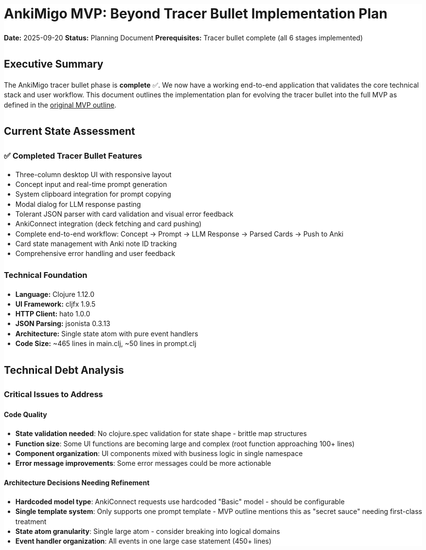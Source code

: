 # AnkiMigo MVP: Beyond Tracer Bullet Implementation Plan

**Date:** 2025-09-20
**Status:** Planning Document
**Prerequisites:** Tracer bullet complete (all 6 stages implemented)

## Executive Summary

The AnkiMigo tracer bullet phase is **complete** ✅. We now have a working end-to-end application that validates the core technical stack and user workflow. This document outlines the implementation plan for evolving the tracer bullet into the full MVP as defined in the [original MVP outline](2025-09-17-2059-mvp-outline.org).

## Current State Assessment

### ✅ Completed Tracer Bullet Features
- Three-column desktop UI with responsive layout
- Concept input and real-time prompt generation
- System clipboard integration for prompt copying
- Modal dialog for LLM response pasting
- Tolerant JSON parser with card validation and visual error feedback
- AnkiConnect integration (deck fetching and card pushing)
- Complete end-to-end workflow: Concept → Prompt → LLM Response → Parsed Cards → Push to Anki
- Card state management with Anki note ID tracking
- Comprehensive error handling and user feedback

### Technical Foundation
- **Language:** Clojure 1.12.0
- **UI Framework:** cljfx 1.9.5
- **HTTP Client:** hato 1.0.0
- **JSON Parsing:** jsonista 0.3.13
- **Architecture:** Single state atom with pure event handlers
- **Code Size:** ~465 lines in main.clj, ~50 lines in prompt.clj

## Technical Debt Analysis

### Critical Issues to Address

#### Code Quality
- **State validation needed**: No clojure.spec validation for state shape - brittle map structures
- **Function size**: Some UI functions are becoming large and complex (root function approaching 100+ lines)
- **Component organization**: UI components mixed with business logic in single namespace
- **Error message improvements**: Some error messages could be more actionable

#### Architecture Decisions Needing Refinement
- **Hardcoded model type**: AnkiConnect requests use hardcoded "Basic" model - should be configurable
- **Single template system**: Only supports one prompt template - MVP outline mentions this as "secret sauce" needing first-class treatment
- **State atom granularity**: Single large atom - consider breaking into logical domains
- **Event handler organization**: All events in one large case statement (450+ lines)

